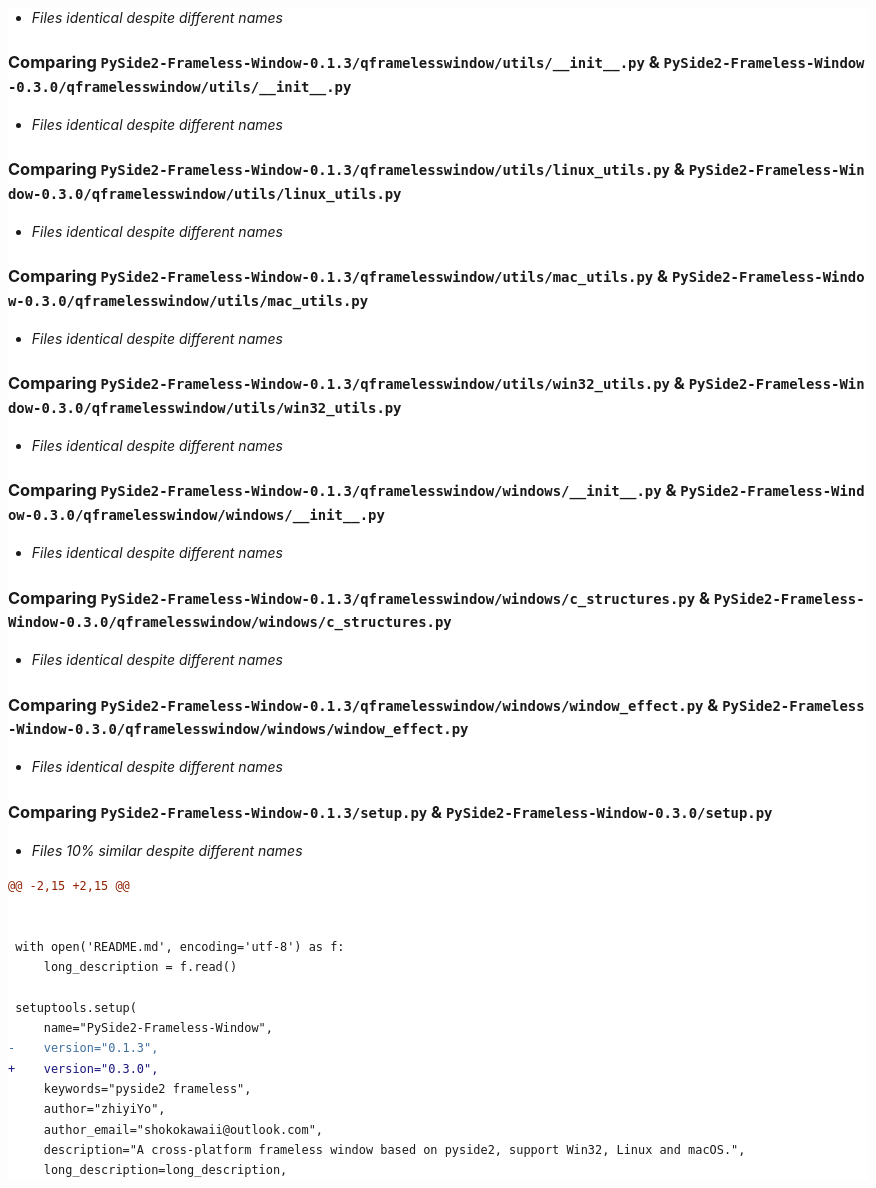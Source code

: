  * *Files identical despite different names*

### Comparing `PySide2-Frameless-Window-0.1.3/qframelesswindow/utils/__init__.py` & `PySide2-Frameless-Window-0.3.0/qframelesswindow/utils/__init__.py`

 * *Files identical despite different names*

### Comparing `PySide2-Frameless-Window-0.1.3/qframelesswindow/utils/linux_utils.py` & `PySide2-Frameless-Window-0.3.0/qframelesswindow/utils/linux_utils.py`

 * *Files identical despite different names*

### Comparing `PySide2-Frameless-Window-0.1.3/qframelesswindow/utils/mac_utils.py` & `PySide2-Frameless-Window-0.3.0/qframelesswindow/utils/mac_utils.py`

 * *Files identical despite different names*

### Comparing `PySide2-Frameless-Window-0.1.3/qframelesswindow/utils/win32_utils.py` & `PySide2-Frameless-Window-0.3.0/qframelesswindow/utils/win32_utils.py`

 * *Files identical despite different names*

### Comparing `PySide2-Frameless-Window-0.1.3/qframelesswindow/windows/__init__.py` & `PySide2-Frameless-Window-0.3.0/qframelesswindow/windows/__init__.py`

 * *Files identical despite different names*

### Comparing `PySide2-Frameless-Window-0.1.3/qframelesswindow/windows/c_structures.py` & `PySide2-Frameless-Window-0.3.0/qframelesswindow/windows/c_structures.py`

 * *Files identical despite different names*

### Comparing `PySide2-Frameless-Window-0.1.3/qframelesswindow/windows/window_effect.py` & `PySide2-Frameless-Window-0.3.0/qframelesswindow/windows/window_effect.py`

 * *Files identical despite different names*

### Comparing `PySide2-Frameless-Window-0.1.3/setup.py` & `PySide2-Frameless-Window-0.3.0/setup.py`

 * *Files 10% similar despite different names*

```diff
@@ -2,15 +2,15 @@
 
 
 with open('README.md', encoding='utf-8') as f:
     long_description = f.read()
 
 setuptools.setup(
     name="PySide2-Frameless-Window",
-    version="0.1.3",
+    version="0.3.0",
     keywords="pyside2 frameless",
     author="zhiyiYo",
     author_email="shokokawaii@outlook.com",
     description="A cross-platform frameless window based on pyside2, support Win32, Linux and macOS.",
     long_description=long_description,
```
